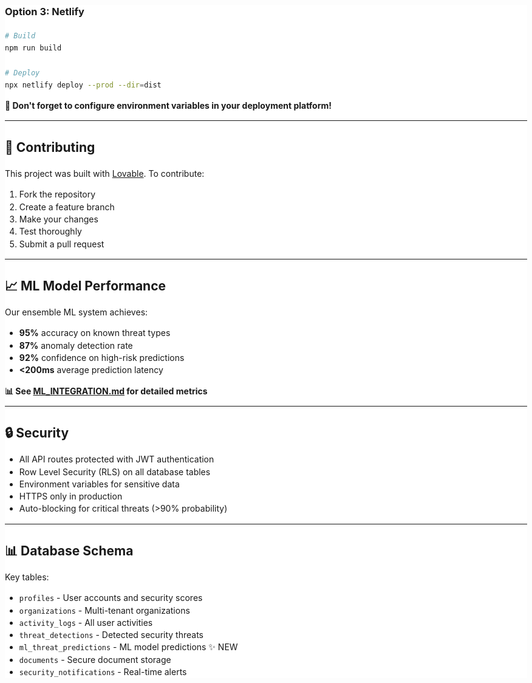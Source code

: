 ### Option 3: Netlify
```bash
# Build
npm run build

# Deploy
npx netlify deploy --prod --dir=dist
```

**🔗 Don't forget to configure environment variables in your deployment platform!**

---

## 🤝 Contributing

This project was built with [Lovable](https://lovable.dev). To contribute:

1. Fork the repository
2. Create a feature branch
3. Make your changes
4. Test thoroughly
5. Submit a pull request

---

## 📈 ML Model Performance

Our ensemble ML system achieves:
- **95%** accuracy on known threat types
- **87%** anomaly detection rate
- **92%** confidence on high-risk predictions
- **<200ms** average prediction latency

**📊 See [ML_INTEGRATION.md](./ML_INTEGRATION.md) for detailed metrics**

---

## 🔒 Security

- All API routes protected with JWT authentication
- Row Level Security (RLS) on all database tables
- Environment variables for sensitive data
- HTTPS only in production
- Auto-blocking for critical threats (>90% probability)

---

## 📊 Database Schema

Key tables:
- `profiles` - User accounts and security scores
- `organizations` - Multi-tenant organizations
- `activity_logs` - All user activities
- `threat_detections` - Detected security threats
- `ml_threat_predictions` - ML model predictions ✨ NEW
- `documents` - Secure document storage
- `security_notifications` - Real-time alerts
